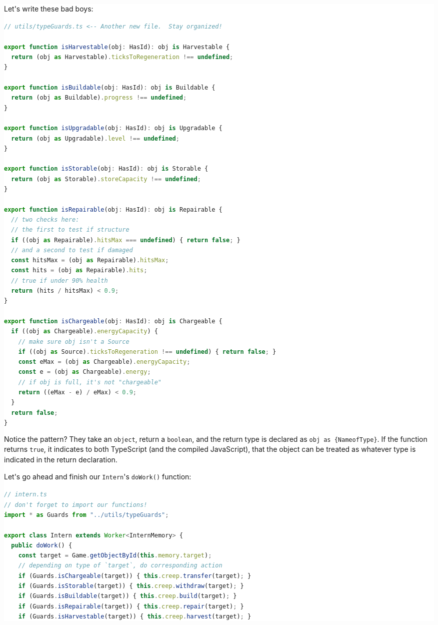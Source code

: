 Let's write these bad boys:

```typescript
// utils/typeGuards.ts <-- Another new file.  Stay organized!

export function isHarvestable(obj: HasId): obj is Harvestable {
  return (obj as Harvestable).ticksToRegeneration !== undefined;
}

export function isBuildable(obj: HasId): obj is Buildable {
  return (obj as Buildable).progress !== undefined;
}

export function isUpgradable(obj: HasId): obj is Upgradable {
  return (obj as Upgradable).level !== undefined;
}

export function isStorable(obj: HasId): obj is Storable {
  return (obj as Storable).storeCapacity !== undefined;
}

export function isRepairable(obj: HasId): obj is Repairable {
  // two checks here:
  // the first to test if structure
  if ((obj as Repairable).hitsMax === undefined) { return false; }
  // and a second to test if damaged
  const hitsMax = (obj as Repairable).hitsMax;
  const hits = (obj as Repairable).hits;
  // true if under 90% health
  return (hits / hitsMax) < 0.9;
}

export function isChargeable(obj: HasId): obj is Chargeable {
  if ((obj as Chargeable).energyCapacity) {
    // make sure obj isn't a Source 
    if ((obj as Source).ticksToRegeneration !== undefined) { return false; }
    const eMax = (obj as Chargeable).energyCapacity;
    const e = (obj as Chargeable).energy;
    // if obj is full, it's not "chargeable"
    return ((eMax - e) / eMax) < 0.9;
  }
  return false;
}
```

Notice the pattern?  They take an `object`, return a `boolean`, and the return type is declared as `obj as {NameofType}`.  If the function returns `true`, it indicates to both TypeScript (and the compiled JavaScript), that the object can be treated as whatever type is indicated in the return declaration.

Let's go ahead and finish our `Intern`'s `doWork()` function:

```typescript
// intern.ts
// don't forget to import our functions!
import * as Guards from "../utils/typeGuards";

export class Intern extends Worker<InternMemory> {
  public doWork() {
    const target = Game.getObjectById(this.memory.target);
    // depending on type of `target`, do corresponding action
    if (Guards.isChargeable(target)) { this.creep.transfer(target); }
    if (Guards.isStorable(target)) { this.creep.withdraw(target); }
    if (Guards.isBuildable(target)) { this.creep.build(target); }
    if (Guards.isRepairable(target)) { this.creep.repair(target); }
    if (Guards.isHarvestable(target)) { this.creep.harvest(target); }
```